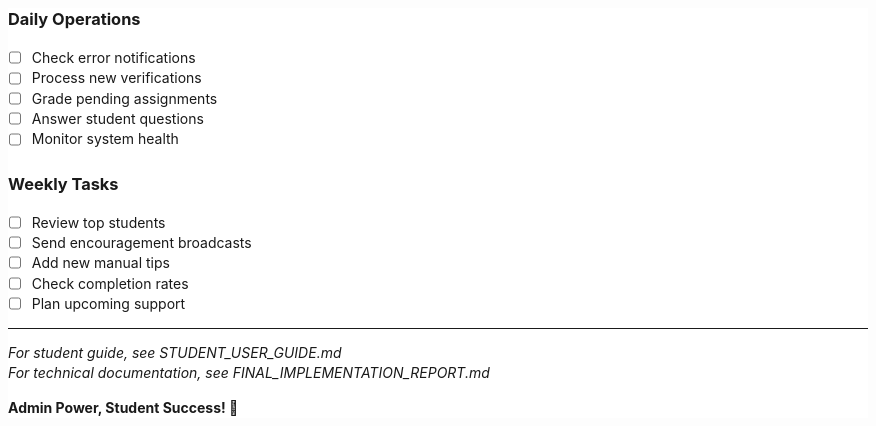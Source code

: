 ### Daily Operations
- [ ] Check error notifications
- [ ] Process new verifications
- [ ] Grade pending assignments
- [ ] Answer student questions
- [ ] Monitor system health

### Weekly Tasks
- [ ] Review top students
- [ ] Send encouragement broadcasts
- [ ] Add new manual tips
- [ ] Check completion rates
- [ ] Plan upcoming support

---

*For student guide, see STUDENT_USER_GUIDE.md*  
*For technical documentation, see FINAL_IMPLEMENTATION_REPORT.md*

**Admin Power, Student Success! 💪**


